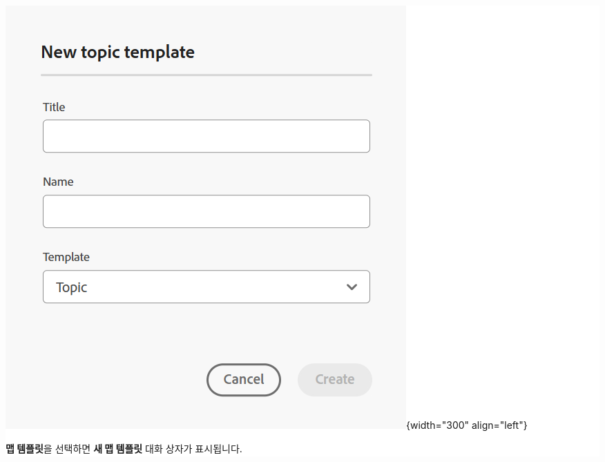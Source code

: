    ![](images/new-topic-template-dialog.png){width="300" align="left"}

   **맵 템플릿**&#x200B;을 선택하면 **새 맵 템플릿** 대화 상자가 표시됩니다.
